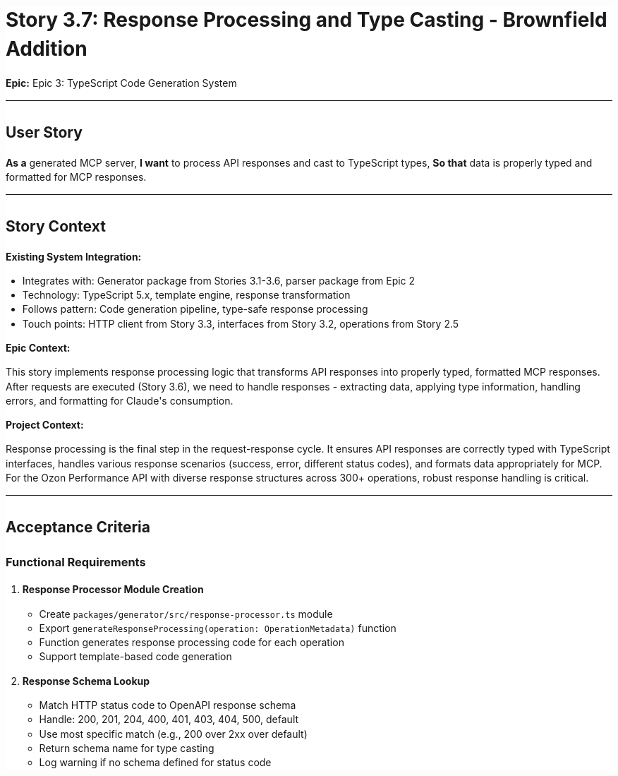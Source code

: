 # Story 3.7: Response Processing and Type Casting - Brownfield Addition

**Epic:** Epic 3: TypeScript Code Generation System

---

## User Story

**As a** generated MCP server,
**I want** to process API responses and cast to TypeScript types,
**So that** data is properly typed and formatted for MCP responses.

---

## Story Context

**Existing System Integration:**

- Integrates with: Generator package from Stories 3.1-3.6, parser package from Epic 2
- Technology: TypeScript 5.x, template engine, response transformation
- Follows pattern: Code generation pipeline, type-safe response processing
- Touch points: HTTP client from Story 3.3, interfaces from Story 3.2, operations from Story 2.5

**Epic Context:**

This story implements response processing logic that transforms API responses into properly typed, formatted MCP responses. After requests are executed (Story 3.6), we need to handle responses - extracting data, applying type information, handling errors, and formatting for Claude's consumption.

**Project Context:**

Response processing is the final step in the request-response cycle. It ensures API responses are correctly typed with TypeScript interfaces, handles various response scenarios (success, error, different status codes), and formats data appropriately for MCP. For the Ozon Performance API with diverse response structures across 300+ operations, robust response handling is critical.

---

## Acceptance Criteria

### Functional Requirements

1. **Response Processor Module Creation**
   - Create `packages/generator/src/response-processor.ts` module
   - Export `generateResponseProcessing(operation: OperationMetadata)` function
   - Function generates response processing code for each operation
   - Support template-based code generation

2. **Response Schema Lookup**
   - Match HTTP status code to OpenAPI response schema
   - Handle: 200, 201, 204, 400, 401, 403, 404, 500, default
   - Use most specific match (e.g., 200 over 2xx over default)
   - Return schema name for type casting
   - Log warning if no schema defined for status code
